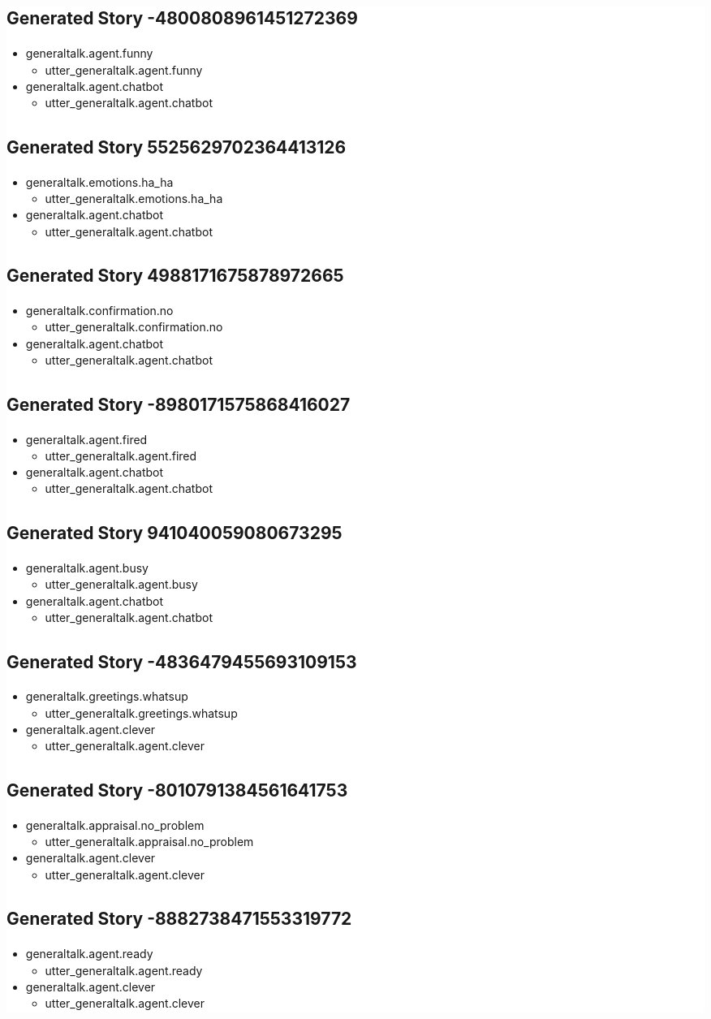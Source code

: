 ## Generated Story -4800808961451272369
* generaltalk.agent.funny
    - utter_generaltalk.agent.funny
* generaltalk.agent.chatbot
    - utter_generaltalk.agent.chatbot

## Generated Story 5525629702364413126
* generaltalk.emotions.ha_ha
    - utter_generaltalk.emotions.ha_ha
* generaltalk.agent.chatbot
    - utter_generaltalk.agent.chatbot

## Generated Story 4988171675878972665
* generaltalk.confirmation.no
    - utter_generaltalk.confirmation.no
* generaltalk.agent.chatbot
    - utter_generaltalk.agent.chatbot

## Generated Story -8980171575868416027
* generaltalk.agent.fired
    - utter_generaltalk.agent.fired
* generaltalk.agent.chatbot
    - utter_generaltalk.agent.chatbot

## Generated Story 941040059080673295
* generaltalk.agent.busy
    - utter_generaltalk.agent.busy
* generaltalk.agent.chatbot
    - utter_generaltalk.agent.chatbot

## Generated Story -4836479455693109153
* generaltalk.greetings.whatsup
    - utter_generaltalk.greetings.whatsup
* generaltalk.agent.clever
    - utter_generaltalk.agent.clever

## Generated Story -8010791384561641753
* generaltalk.appraisal.no_problem
    - utter_generaltalk.appraisal.no_problem
* generaltalk.agent.clever
    - utter_generaltalk.agent.clever

## Generated Story -8882738471553319772
* generaltalk.agent.ready
    - utter_generaltalk.agent.ready
* generaltalk.agent.clever
    - utter_generaltalk.agent.clever
